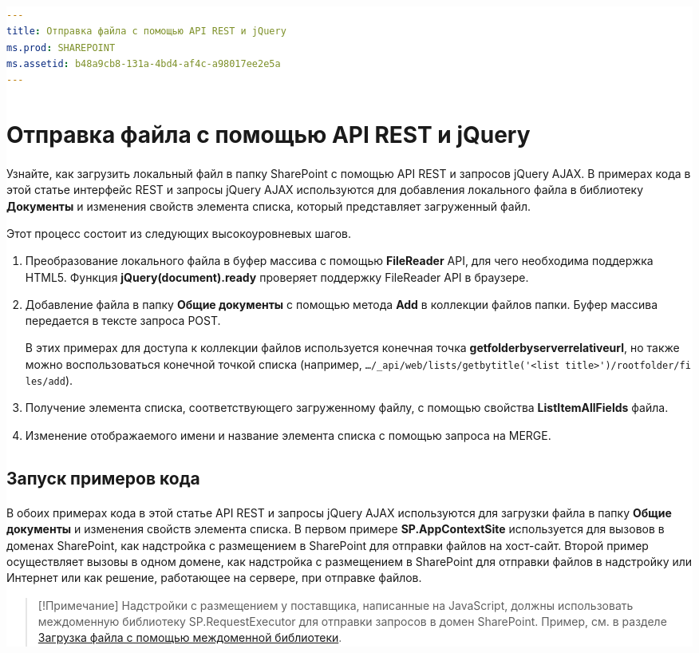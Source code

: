 ```yaml
---
title: Отправка файла с помощью API REST и jQuery
ms.prod: SHAREPOINT
ms.assetid: b48a9cb8-131a-4bd4-af4c-a98017ee2e5a
---
```



# Отправка файла с помощью API REST и jQuery
Узнайте, как загрузить локальный файл в папку SharePoint с помощью API REST и запросов jQuery AJAX.
В примерах кода в этой статье интерфейс REST и запросы jQuery AJAX используются для добавления локального файла в библиотеку **Документы** и изменения свойств элемента списка, который представляет загруженный файл.
  
    
    

Этот процесс состоит из следующих высокоуровневых шагов.
1. Преобразование локального файла в буфер массива с помощью **FileReader** API, для чего необходима поддержка HTML5. Функция **jQuery(document).ready** проверяет поддержку FileReader API в браузере.
    
  
2. Добавление файла в папку **Общие документы** с помощью метода **Add** в коллекции файлов папки. Буфер массива передается в тексте запроса POST.
    
    В этих примерах для доступа к коллекции файлов используется конечная точка **getfolderbyserverrelativeurl**, но также можно воспользоваться конечной точкой списка (например,  `…/_api/web/lists/getbytitle('<list title>')/rootfolder/files/add`).
    
  
3. Получение элемента списка, соответствующего загруженному файлу, с помощью свойства **ListItemAllFields** файла.
    
  
4. Изменение отображаемого имени и название элемента списка с помощью запроса на MERGE.
    
  

## Запуск примеров кода
<a name="RunTheExamples"> </a>

В обоих примерах кода в этой статье API REST и запросы jQuery AJAX используются для загрузки файла в папку **Общие документы** и изменения свойств элемента списка. В первом примере **SP.AppContextSite** используется для вызовов в доменах SharePoint, как надстройка с размещением в SharePoint для отправки файлов на хост-сайт. Второй пример осуществляет вызовы в одном домене, как надстройка с размещением в SharePoint для отправки файлов в надстройку или Интернет или как решение, работающее на сервере, при отправке файлов.
  
    
    

> [!Примечание]
> Надстройки с размещением у поставщика, написанные на JavaScript, должны использовать междоменную библиотеку SP.RequestExecutor для отправки запросов в домен SharePoint. Пример, см. в разделе  [Загрузка файла с помощью междоменной библиотеки](2c3d2545-1cd7-497e-b535-12199d8edfbb.md#bk_FileCollectionAdd). 
  